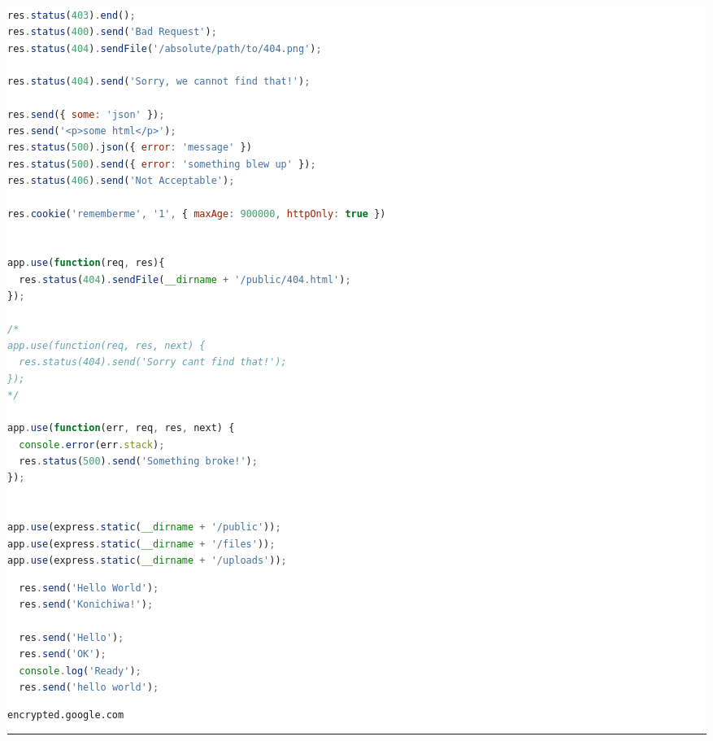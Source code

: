 ```js
res.status(403).end();
res.status(400).send('Bad Request');
res.status(404).sendFile('/absolute/path/to/404.png');

res.status(404).send('Sorry, we cannot find that!');

res.send({ some: 'json' });
res.send('<p>some html</p>');
res.status(500).json({ error: 'message' })
res.status(500).send({ error: 'something blew up' });
res.status(406).send('Not Acceptable');

res.cookie('rememberme', '1', { maxAge: 900000, httpOnly: true })


app.use(function(req, res){
  res.status(404).sendFile(__dirname + '/public/404.html');
});

/*
app.use(function(req, res, next) {
  res.status(404).send('Sorry cant find that!');
});
*/

app.use(function(err, req, res, next) {
  console.error(err.stack);
  res.status(500).send('Something broke!');
});


app.use(express.static(__dirname + '/public'));
app.use(express.static(__dirname + '/files'));
app.use(express.static(__dirname + '/uploads'));

```

```js
  res.send('Hello World');
  res.send('Konichiwa!');

  res.send('Hello');
  res.send('OK');
  console.log('Ready');
  res.send('hello world');
```

```
encrypted.google.com
```

---
